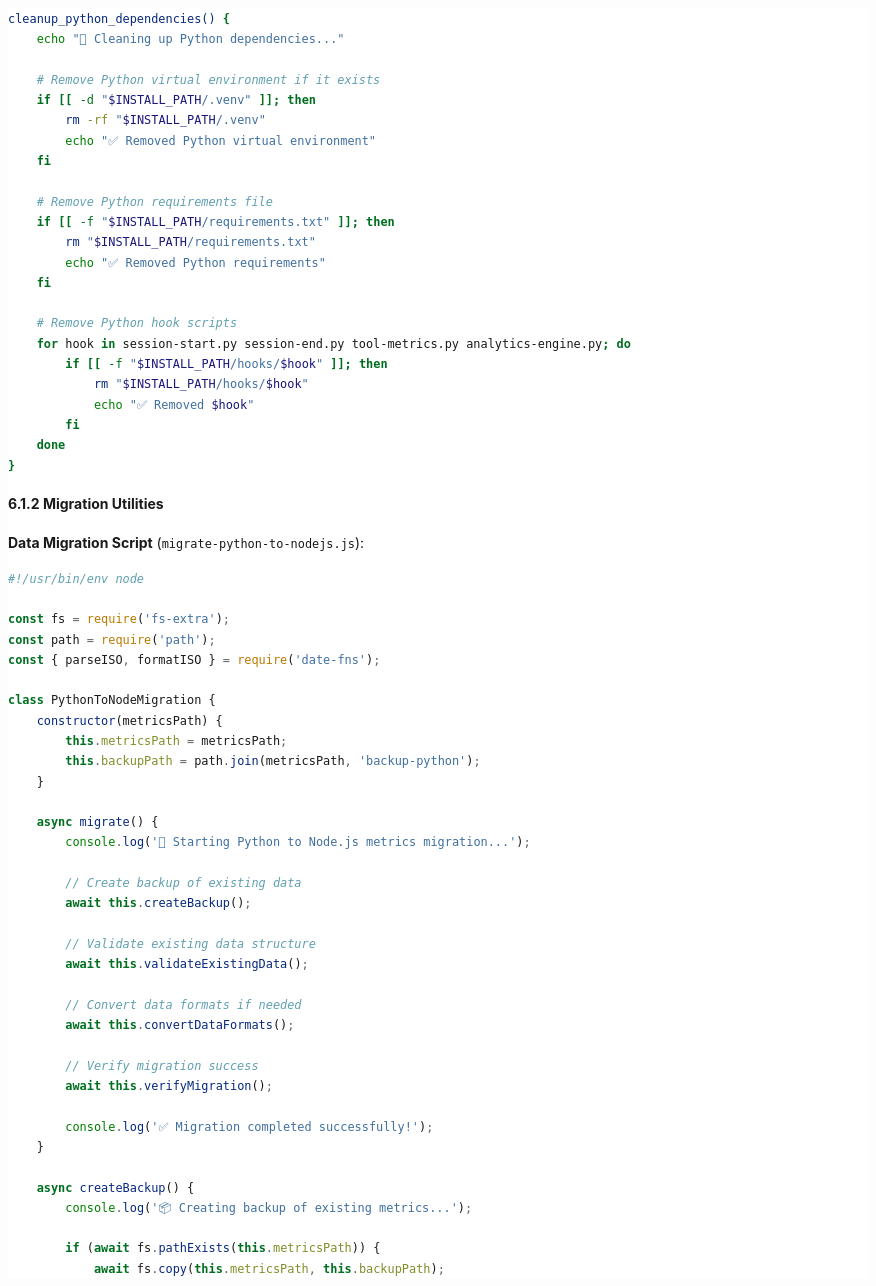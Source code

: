 ```bash
cleanup_python_dependencies() {
    echo "🧹 Cleaning up Python dependencies..."
    
    # Remove Python virtual environment if it exists
    if [[ -d "$INSTALL_PATH/.venv" ]]; then
        rm -rf "$INSTALL_PATH/.venv"
        echo "✅ Removed Python virtual environment"
    fi
    
    # Remove Python requirements file
    if [[ -f "$INSTALL_PATH/requirements.txt" ]]; then
        rm "$INSTALL_PATH/requirements.txt"
        echo "✅ Removed Python requirements"
    fi
    
    # Remove Python hook scripts
    for hook in session-start.py session-end.py tool-metrics.py analytics-engine.py; do
        if [[ -f "$INSTALL_PATH/hooks/$hook" ]]; then
            rm "$INSTALL_PATH/hooks/$hook"
            echo "✅ Removed $hook"
        fi
    done
}
```

#### 6.1.2 Migration Utilities

**Data Migration Script** (`migrate-python-to-nodejs.js`):
```javascript
#!/usr/bin/env node

const fs = require('fs-extra');
const path = require('path');
const { parseISO, formatISO } = require('date-fns');

class PythonToNodeMigration {
    constructor(metricsPath) {
        this.metricsPath = metricsPath;
        this.backupPath = path.join(metricsPath, 'backup-python');
    }
    
    async migrate() {
        console.log('🔄 Starting Python to Node.js metrics migration...');
        
        // Create backup of existing data
        await this.createBackup();
        
        // Validate existing data structure
        await this.validateExistingData();
        
        // Convert data formats if needed
        await this.convertDataFormats();
        
        // Verify migration success
        await this.verifyMigration();
        
        console.log('✅ Migration completed successfully!');
    }
    
    async createBackup() {
        console.log('📦 Creating backup of existing metrics...');
        
        if (await fs.pathExists(this.metricsPath)) {
            await fs.copy(this.metricsPath, this.backupPath);
```
